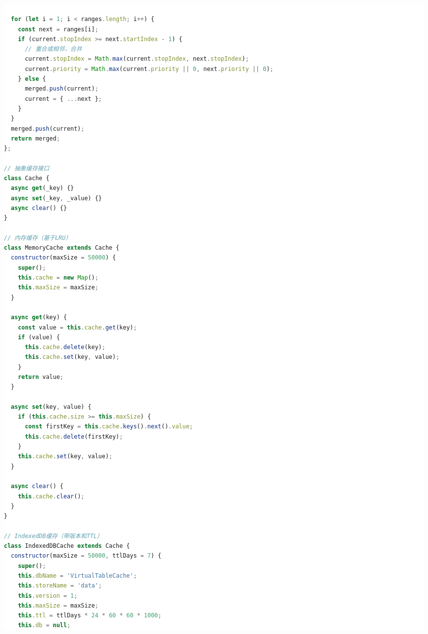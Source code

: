 ```javascript

  for (let i = 1; i < ranges.length; i++) {
    const next = ranges[i];
    if (current.stopIndex >= next.startIndex - 1) {
      // 重合或相邻，合并
      current.stopIndex = Math.max(current.stopIndex, next.stopIndex);
      current.priority = Math.max(current.priority || 0, next.priority || 0);
    } else {
      merged.push(current);
      current = { ...next };
    }
  }
  merged.push(current);
  return merged;
};

// 抽象缓存接口
class Cache {
  async get(_key) {}
  async set(_key, _value) {}
  async clear() {}
}

// 内存缓存（基于LRU）
class MemoryCache extends Cache {
  constructor(maxSize = 50000) {
    super();
    this.cache = new Map();
    this.maxSize = maxSize;
  }

  async get(key) {
    const value = this.cache.get(key);
    if (value) {
      this.cache.delete(key);
      this.cache.set(key, value);
    }
    return value;
  }

  async set(key, value) {
    if (this.cache.size >= this.maxSize) {
      const firstKey = this.cache.keys().next().value;
      this.cache.delete(firstKey);
    }
    this.cache.set(key, value);
  }

  async clear() {
    this.cache.clear();
  }
}

// IndexedDB缓存（带版本和TTL）
class IndexedDBCache extends Cache {
  constructor(maxSize = 50000, ttlDays = 7) {
    super();
    this.dbName = 'VirtualTableCache';
    this.storeName = 'data';
    this.version = 1;
    this.maxSize = maxSize;
    this.ttl = ttlDays * 24 * 60 * 60 * 1000;
    this.db = null;
```